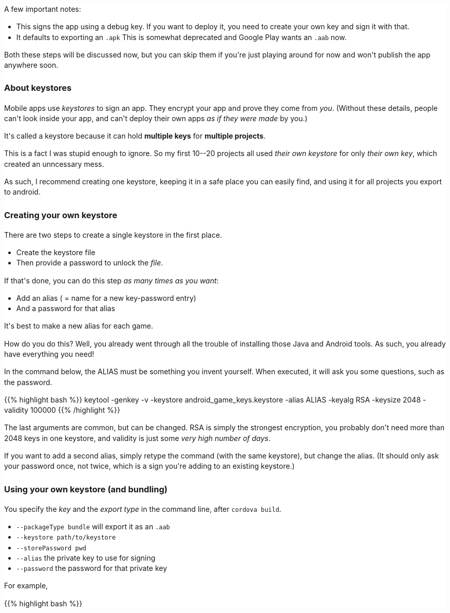 
A few important notes:

* This signs the app using a debug key. If you want to deploy it, you need to create your own key and sign it with that.
* It defaults to exporting an `.apk` This is somewhat deprecated and Google Play wants an `.aab` now.

Both these steps will be discussed now, but you can skip them if you're just playing around for now and won't publish the app anywhere soon.

### About keystores

Mobile apps use _keystores_ to sign an app. They encrypt your app and prove they come from _you_. (Without these details, people can't look inside your app, and can't deploy their own apps _as if they were made_ by you.)

It's called a keystore because it can hold **multiple keys** for **multiple projects**.

This is a fact I was stupid enough to ignore. So my first 10--20 projects all used _their own keystore_ for only _their own key_, which created an unncessary mess.

As such, I recommend creating one keystore, keeping it in a safe place you can easily find, and using it for all projects you export to android.

### Creating your own keystore

There are two steps to create a single keystore in the first place.

* Create the keystore file 
* Then provide a password to unlock the _file_.

If that's done, you can do this step _as many times as you want_:

* Add an alias ( = name for a new key-password entry)
* And a password for that alias

It's best to make a new alias for each game.

How do you do this? Well, you already went through all the trouble of installing those Java and Android tools. As such, you already have everything you need!

In the command below, the ALIAS must be something you invent yourself. When executed, it will ask you some questions, such as the password.

{{% highlight bash %}}
keytool -genkey -v -keystore android_game_keys.keystore -alias ALIAS -keyalg RSA -keysize 2048 -validity 100000
{{% /highlight %}}

The last arguments are common, but can be changed. RSA is simply the strongest encryption, you probably don't need more than 2048 keys in one keystore, and validity is just some _very high number of days_.

If you want to add a second alias, simply retype the command (with the same keystore), but change the alias. (It should only ask your password once, not twice, which is a sign you're adding to an existing keystore.)

### Using your own keystore (and bundling)

You specify the _key_ and the _export type_ in the command line, after `cordova build`.

* `--packageType bundle` will export it as an `.aab`
* `--keystore path/to/keystore`
* `--storePassword pwd`
* `--alias` the private key to use for signing
* `--password` the password for that private key

For example,

{{% highlight bash %}}